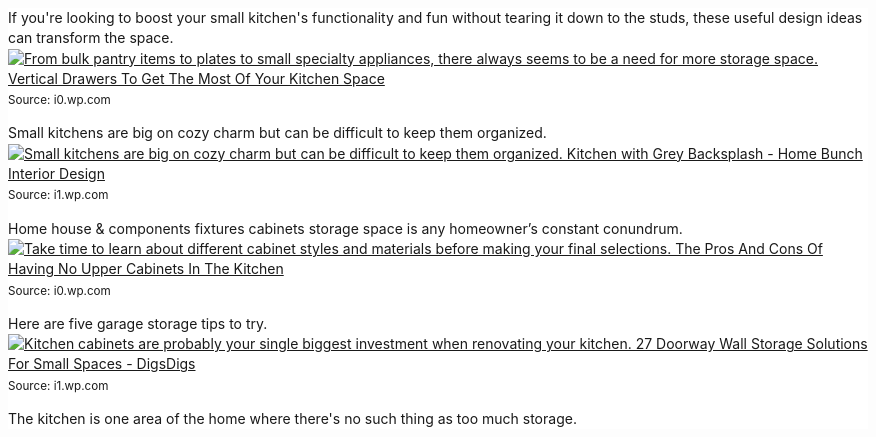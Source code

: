 If you&#039;re looking to boost your small kitchen&#039;s functionality and fun without tearing it down to the studs, these useful design ideas can transform the space.
[![From bulk pantry items to plates to small specialty appliances, there always seems to be a need for more storage space. Vertical Drawers To Get The Most Of Your Kitchen Space](https://i0.wp.com/myamazingthings.com/wp-content/uploads/2017/01/pull-out.jpg "Vertical Drawers To Get The Most Of Your Kitchen Space")](https://i0.wp.com/myamazingthings.com/wp-content/uploads/2017/01/pull-out.jpg)
<small>Source: i0.wp.com</small>

Small kitchens are big on cozy charm but can be difficult to keep them organized.
[![Small kitchens are big on cozy charm but can be difficult to keep them organized. Kitchen with Grey Backsplash - Home Bunch Interior Design](https://i1.wp.com/www.homebunch.net/wp-content/uploads/2018/01/Benjamin-Moore-Chelsea-Gray-Paint-Color-Grey-island-paint-color-Benjamin-Moore-Chelsea-Gray.jpg "Kitchen with Grey Backsplash - Home Bunch Interior Design")](https://i1.wp.com/www.homebunch.net/wp-content/uploads/2018/01/Benjamin-Moore-Chelsea-Gray-Paint-Color-Grey-island-paint-color-Benjamin-Moore-Chelsea-Gray.jpg)
<small>Source: i1.wp.com</small>

Home house &amp; components fixtures cabinets storage space is any homeowner’s constant conundrum.
[![Take time to learn about different cabinet styles and materials before making your final selections. The Pros And Cons Of Having No Upper Cabinets In The Kitchen](https://i0.wp.com/mykarmastream.com/wp-content/uploads/2017/12/no-upper-cabinets-kitchen-5-.jpg "The Pros And Cons Of Having No Upper Cabinets In The Kitchen")](https://i0.wp.com/mykarmastream.com/wp-content/uploads/2017/12/no-upper-cabinets-kitchen-5-.jpg)
<small>Source: i0.wp.com</small>

Here are five garage storage tips to try.
[![Kitchen cabinets are probably your single biggest investment when renovating your kitchen. 27 Doorway Wall Storage Solutions For Small Spaces - DigsDigs](https://i1.wp.com/www.digsdigs.com/photos/doorway-wall-storage-solution-for-small-spaces-9.jpg "27 Doorway Wall Storage Solutions For Small Spaces - DigsDigs")](https://i1.wp.com/www.digsdigs.com/photos/doorway-wall-storage-solution-for-small-spaces-9.jpg)
<small>Source: i1.wp.com</small>

The kitchen is one area of the home where there&#039;s no such thing as too much storage.
